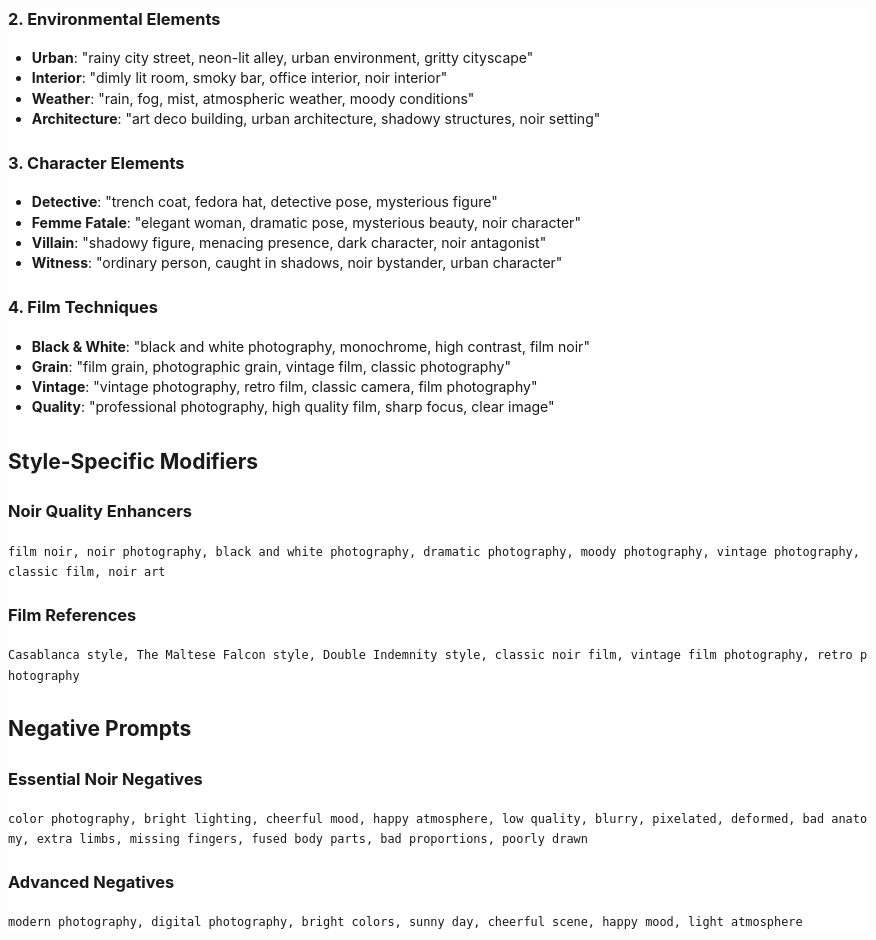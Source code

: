 ### 2. **Environmental Elements**

- **Urban**: "rainy city street, neon-lit alley, urban environment, gritty cityscape"
- **Interior**: "dimly lit room, smoky bar, office interior, noir interior"
- **Weather**: "rain, fog, mist, atmospheric weather, moody conditions"
- **Architecture**: "art deco building, urban architecture, shadowy structures, noir setting"

### 3. **Character Elements**

- **Detective**: "trench coat, fedora hat, detective pose, mysterious figure"
- **Femme Fatale**: "elegant woman, dramatic pose, mysterious beauty, noir character"
- **Villain**: "shadowy figure, menacing presence, dark character, noir antagonist"
- **Witness**: "ordinary person, caught in shadows, noir bystander, urban character"

### 4. **Film Techniques**

- **Black & White**: "black and white photography, monochrome, high contrast, film noir"
- **Grain**: "film grain, photographic grain, vintage film, classic photography"
- **Vintage**: "vintage photography, retro film, classic camera, film photography"
- **Quality**: "professional photography, high quality film, sharp focus, clear image"

## Style-Specific Modifiers

### Noir Quality Enhancers

```text
film noir, noir photography, black and white photography, dramatic photography, moody photography, vintage photography, classic film, noir art
```

### Film References

```text
Casablanca style, The Maltese Falcon style, Double Indemnity style, classic noir film, vintage film photography, retro photography
```

## Negative Prompts

### Essential Noir Negatives

```text
color photography, bright lighting, cheerful mood, happy atmosphere, low quality, blurry, pixelated, deformed, bad anatomy, extra limbs, missing fingers, fused body parts, bad proportions, poorly drawn
```

### Advanced Negatives

```text
modern photography, digital photography, bright colors, sunny day, cheerful scene, happy mood, light atmosphere
```

